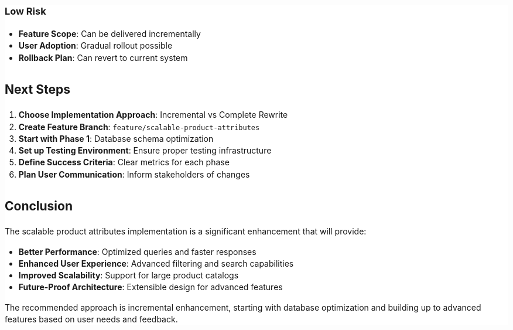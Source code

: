 ### Low Risk
- **Feature Scope**: Can be delivered incrementally
- **User Adoption**: Gradual rollout possible
- **Rollback Plan**: Can revert to current system

## Next Steps

1. **Choose Implementation Approach**: Incremental vs Complete Rewrite
2. **Create Feature Branch**: `feature/scalable-product-attributes`
3. **Start with Phase 1**: Database schema optimization
4. **Set up Testing Environment**: Ensure proper testing infrastructure
5. **Define Success Criteria**: Clear metrics for each phase
6. **Plan User Communication**: Inform stakeholders of changes

## Conclusion

The scalable product attributes implementation is a significant enhancement that will provide:
- **Better Performance**: Optimized queries and faster responses
- **Enhanced User Experience**: Advanced filtering and search capabilities
- **Improved Scalability**: Support for large product catalogs
- **Future-Proof Architecture**: Extensible design for advanced features

The recommended approach is incremental enhancement, starting with database optimization and building up to advanced features based on user needs and feedback.
